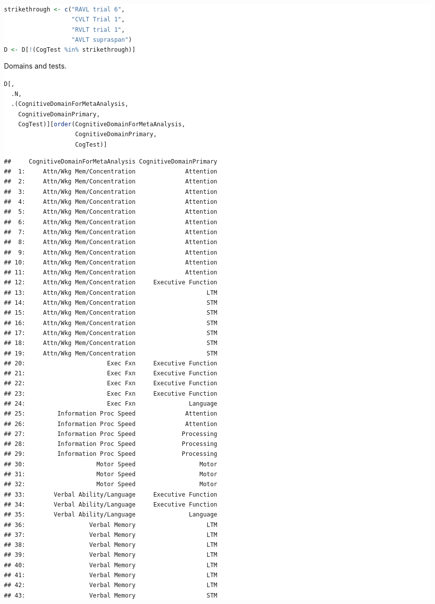 
```r
strikethrough <- c("RAVL trial 6",
                   "CVLT Trial 1",
                   "RVLT trial 1",
                   "AVLT supraspan")
D <- D[!(CogTest %in% strikethrough)]
```

Domains and tests.


```r
D[,
  .N,
  .(CognitiveDomainForMetaAnalysis,
    CognitiveDomainPrimary,
    CogTest)][order(CognitiveDomainForMetaAnalysis,
                    CognitiveDomainPrimary,
                    CogTest)]
```

```
##     CognitiveDomainForMetaAnalysis CognitiveDomainPrimary
##  1:     Attn/Wkg Mem/Concentration              Attention
##  2:     Attn/Wkg Mem/Concentration              Attention
##  3:     Attn/Wkg Mem/Concentration              Attention
##  4:     Attn/Wkg Mem/Concentration              Attention
##  5:     Attn/Wkg Mem/Concentration              Attention
##  6:     Attn/Wkg Mem/Concentration              Attention
##  7:     Attn/Wkg Mem/Concentration              Attention
##  8:     Attn/Wkg Mem/Concentration              Attention
##  9:     Attn/Wkg Mem/Concentration              Attention
## 10:     Attn/Wkg Mem/Concentration              Attention
## 11:     Attn/Wkg Mem/Concentration              Attention
## 12:     Attn/Wkg Mem/Concentration     Executive Function
## 13:     Attn/Wkg Mem/Concentration                    LTM
## 14:     Attn/Wkg Mem/Concentration                    STM
## 15:     Attn/Wkg Mem/Concentration                    STM
## 16:     Attn/Wkg Mem/Concentration                    STM
## 17:     Attn/Wkg Mem/Concentration                    STM
## 18:     Attn/Wkg Mem/Concentration                    STM
## 19:     Attn/Wkg Mem/Concentration                    STM
## 20:                       Exec Fxn     Executive Function
## 21:                       Exec Fxn     Executive Function
## 22:                       Exec Fxn     Executive Function
## 23:                       Exec Fxn     Executive Function
## 24:                       Exec Fxn               Language
## 25:         Information Proc Speed              Attention
## 26:         Information Proc Speed              Attention
## 27:         Information Proc Speed             Processing
## 28:         Information Proc Speed             Processing
## 29:         Information Proc Speed             Processing
## 30:                    Motor Speed                  Motor
## 31:                    Motor Speed                  Motor
## 32:                    Motor Speed                  Motor
## 33:        Verbal Ability/Language     Executive Function
## 34:        Verbal Ability/Language     Executive Function
## 35:        Verbal Ability/Language               Language
## 36:                  Verbal Memory                    LTM
## 37:                  Verbal Memory                    LTM
## 38:                  Verbal Memory                    LTM
## 39:                  Verbal Memory                    LTM
## 40:                  Verbal Memory                    LTM
## 41:                  Verbal Memory                    LTM
## 42:                  Verbal Memory                    LTM
## 43:                  Verbal Memory                    STM
```